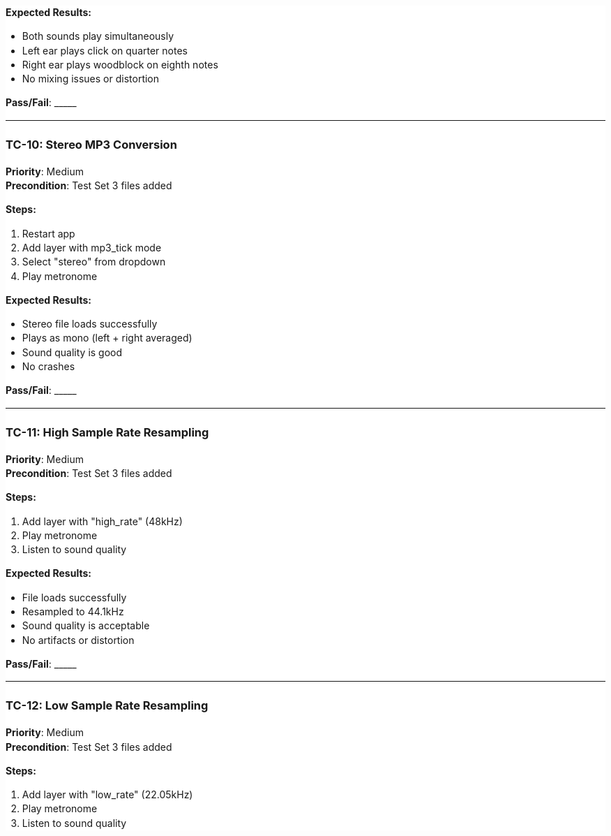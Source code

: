 **Expected Results:**
- Both sounds play simultaneously
- Left ear plays click on quarter notes
- Right ear plays woodblock on eighth notes
- No mixing issues or distortion

**Pass/Fail**: _____

---

### TC-10: Stereo MP3 Conversion
**Priority**: Medium  
**Precondition**: Test Set 3 files added

**Steps:**
1. Restart app
2. Add layer with mp3_tick mode
3. Select "stereo" from dropdown
4. Play metronome

**Expected Results:**
- Stereo file loads successfully
- Plays as mono (left + right averaged)
- Sound quality is good
- No crashes

**Pass/Fail**: _____

---

### TC-11: High Sample Rate Resampling
**Priority**: Medium  
**Precondition**: Test Set 3 files added

**Steps:**
1. Add layer with "high_rate" (48kHz)
2. Play metronome
3. Listen to sound quality

**Expected Results:**
- File loads successfully
- Resampled to 44.1kHz
- Sound quality is acceptable
- No artifacts or distortion

**Pass/Fail**: _____

---

### TC-12: Low Sample Rate Resampling
**Priority**: Medium  
**Precondition**: Test Set 3 files added

**Steps:**
1. Add layer with "low_rate" (22.05kHz)
2. Play metronome
3. Listen to sound quality

